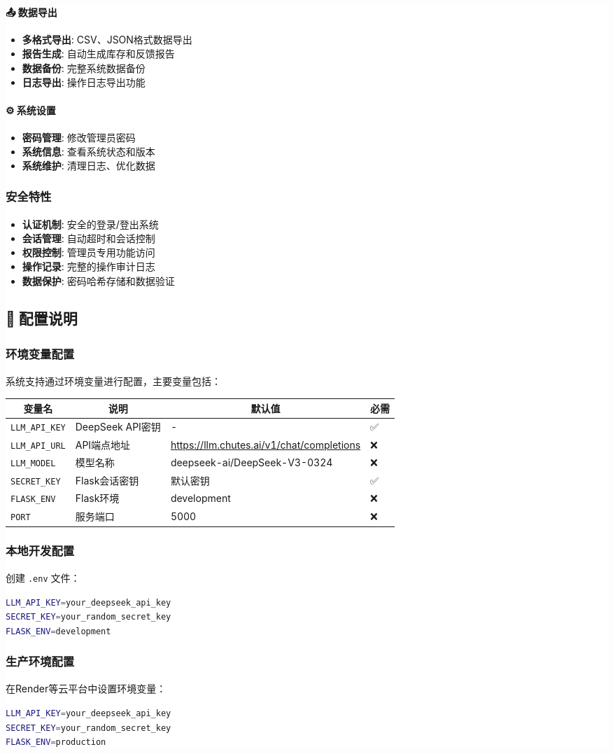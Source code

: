 #### 📤 数据导出
- **多格式导出**: CSV、JSON格式数据导出
- **报告生成**: 自动生成库存和反馈报告
- **数据备份**: 完整系统数据备份
- **日志导出**: 操作日志导出功能

#### ⚙️ 系统设置
- **密码管理**: 修改管理员密码
- **系统信息**: 查看系统状态和版本
- **系统维护**: 清理日志、优化数据

### 安全特性

- **认证机制**: 安全的登录/登出系统
- **会话管理**: 自动超时和会话控制
- **权限控制**: 管理员专用功能访问
- **操作记录**: 完整的操作审计日志
- **数据保护**: 密码哈希存储和数据验证

## 🔧 配置说明

### 环境变量配置

系统支持通过环境变量进行配置，主要变量包括：

| 变量名 | 说明 | 默认值 | 必需 |
|--------|------|--------|------|
| `LLM_API_KEY` | DeepSeek API密钥 | - | ✅ |
| `LLM_API_URL` | API端点地址 | https://llm.chutes.ai/v1/chat/completions | ❌ |
| `LLM_MODEL` | 模型名称 | deepseek-ai/DeepSeek-V3-0324 | ❌ |
| `SECRET_KEY` | Flask会话密钥 | 默认密钥 | ✅ |
| `FLASK_ENV` | Flask环境 | development | ❌ |
| `PORT` | 服务端口 | 5000 | ❌ |

### 本地开发配置

创建 `.env` 文件：

```bash
LLM_API_KEY=your_deepseek_api_key
SECRET_KEY=your_random_secret_key
FLASK_ENV=development
```

### 生产环境配置

在Render等云平台中设置环境变量：

```bash
LLM_API_KEY=your_deepseek_api_key
SECRET_KEY=your_random_secret_key
FLASK_ENV=production
```
